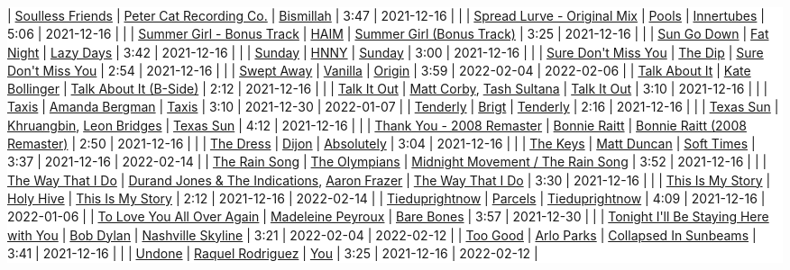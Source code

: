 | [Soulless Friends](https://open.spotify.com/track/4U5TPHqsmvVzc8CCZPLfzg) | [Peter Cat Recording Co.](https://open.spotify.com/artist/41Nu7NgAj9rJxjj7JDuXrV) | [Bismillah](https://open.spotify.com/album/6gnNCtxxhwKTYGIDVqeMUd) | 3:47 | 2021-12-16 |  |
| [Spread Lurve \- Original Mix](https://open.spotify.com/track/4clEDm1xBMwAl4uKo3wCFt) | [Pools](https://open.spotify.com/artist/4CVKH0jR8E2EjMGYN2Wi21) | [Innertubes](https://open.spotify.com/album/3ESWPoVJbo3tj9feBOhLD2) | 5:06 | 2021-12-16 |  |
| [Summer Girl \- Bonus Track](https://open.spotify.com/track/1GZH9Sv6zCIse2GKihRHKy) | [HAIM](https://open.spotify.com/artist/4Ui2kfOqGujY81UcPrb5KE) | [Summer Girl \(Bonus Track\)](https://open.spotify.com/album/2U2dYHLwLrHSQ3m2YQcNHj) | 3:25 | 2021-12-16 |  |
| [Sun Go Down](https://open.spotify.com/track/6UJThOHpnTSWu583jJ4dbo) | [Fat Night](https://open.spotify.com/artist/0jUjkZEu17LkjSEQJmcqqi) | [Lazy Days](https://open.spotify.com/album/3dsG1JN1wE7XL5DLuWNKk5) | 3:42 | 2021-12-16 |  |
| [Sunday](https://open.spotify.com/track/5Ml003Ymb2JnhRR9tGA5Bf) | [HNNY](https://open.spotify.com/artist/6Yae9Ia1nq6JLLojBzwN1r) | [Sunday](https://open.spotify.com/album/61IYIFWT85NBAwQXuNRMzg) | 3:00 | 2021-12-16 |  |
| [Sure Don't Miss You](https://open.spotify.com/track/5SUhvsoXryK7M4OhQXXKVV) | [The Dip](https://open.spotify.com/artist/2qFOYqFxPaIwEnffVhJhEn) | [Sure Don't Miss You](https://open.spotify.com/album/650kATa4wiGNPX25qf6ddb) | 2:54 | 2021-12-16 |  |
| [Swept Away](https://open.spotify.com/track/2tuk3PezhFMV8fBB433tV0) | [Vanilla](https://open.spotify.com/artist/7pnSUizGuS2tAW2yCAhafn) | [Origin](https://open.spotify.com/album/6J7xW1IJiJ82bSVsEWVCCY) | 3:59 | 2022-02-04 | 2022-02-06 |
| [Talk About It](https://open.spotify.com/track/5CH0x6oAAVDV1agN0Wdfhw) | [Kate Bollinger](https://open.spotify.com/artist/4eArh1v6UwBbKkjdgHCned) | [Talk About It \(B\-Side\)](https://open.spotify.com/album/2aO9qd1SvonSVLLvT3zGUr) | 2:12 | 2021-12-16 |  |
| [Talk It Out](https://open.spotify.com/track/5sDxIlinyY5NL7HIt1XJ1j) | [Matt Corby](https://open.spotify.com/artist/7CIW23FQUXPc1zebnO1TDG), [Tash Sultana](https://open.spotify.com/artist/6zVFRTB0Y1whWyH7ZNmywf) | [Talk It Out](https://open.spotify.com/album/6NYqCTdy9xH6p1n4wSR98x) | 3:10 | 2021-12-16 |  |
| [Taxis](https://open.spotify.com/track/5htgOWTitOzUNiVG5G0m5V) | [Amanda Bergman](https://open.spotify.com/artist/4FmkyL0ggkDBUUoPzBlo80) | [Taxis](https://open.spotify.com/album/0wY6bVDu2LJF98FT5TP3Qu) | 3:10 | 2021-12-30 | 2022-01-07 |
| [Tenderly](https://open.spotify.com/track/1HADYlCgI25zweeHmt4L52) | [Brigt](https://open.spotify.com/artist/6FUXFOcMGq6Idd7ooAcVY7) | [Tenderly](https://open.spotify.com/album/1eIi0FCrCvxbkYTFCMGC0a) | 2:16 | 2021-12-16 |  |
| [Texas Sun](https://open.spotify.com/track/3k5oLgungD1dSOGLqQdIQw) | [Khruangbin](https://open.spotify.com/artist/2mVVjNmdjXZZDvhgQWiakk), [Leon Bridges](https://open.spotify.com/artist/3qnGvpP8Yth1AqSBMqON5x) | [Texas Sun](https://open.spotify.com/album/3woYZI2bFXEh5nR8KfltJ1) | 4:12 | 2021-12-16 |  |
| [Thank You \- 2008 Remaster](https://open.spotify.com/track/2zLIjfjQ8kMy7WSSLmF0I2) | [Bonnie Raitt](https://open.spotify.com/artist/4KDyYWR7IpxZ7xrdYbKrqY) | [Bonnie Raitt \(2008 Remaster\)](https://open.spotify.com/album/4gjY9JfOCvVlr7yTIyl2e0) | 2:50 | 2021-12-16 |  |
| [The Dress](https://open.spotify.com/track/0YMe6PHRbeDcN7KJdCG0bW) | [Dijon](https://open.spotify.com/artist/0knGpCTbmG4ctl1wzYRZs4) | [Absolutely](https://open.spotify.com/album/4E691gbRgo2Zb6ToII2DWO) | 3:04 | 2021-12-16 |  |
| [The Keys](https://open.spotify.com/track/6ikh8e4YxgOlb11LWUaBp4) | [Matt Duncan](https://open.spotify.com/artist/7gRH7pJQJaAvrwvi8STYEl) | [Soft Times](https://open.spotify.com/album/2m5JZAFs0blQ8S4Gm8VJ7a) | 3:37 | 2021-12-16 | 2022-02-14 |
| [The Rain Song](https://open.spotify.com/track/4cpEjk1FaYNiv5jrUMQuaH) | [The Olympians](https://open.spotify.com/artist/0ZPqGxW2iwZz7vGJWzuTUi) | [Midnight Movement / The Rain Song](https://open.spotify.com/album/7BG7bh5EW2SwKOyBkKd7ho) | 3:52 | 2021-12-16 |  |
| [The Way That I Do](https://open.spotify.com/track/6Zx618hMvnGqGnQCSLXVbY) | [Durand Jones & The Indications](https://open.spotify.com/artist/6TVVIyd0fsRDGg6WzHKyTP), [Aaron Frazer](https://open.spotify.com/artist/4dwDVC6lrMINxVBxETE1AB) | [The Way That I Do](https://open.spotify.com/album/0zaFZVRFQoYDlrIwjzrJbz) | 3:30 | 2021-12-16 |  |
| [This Is My Story](https://open.spotify.com/track/0VjwGDxuJc2rSOZKHjPiTc) | [Holy Hive](https://open.spotify.com/artist/1AcZuMRjIAdmksbzApOXnw) | [This Is My Story](https://open.spotify.com/album/7FuvTyHDnLDuGWaVCWsjMx) | 2:12 | 2021-12-16 | 2022-02-14 |
| [Tieduprightnow](https://open.spotify.com/track/66tkDkPsznE5zIHNt4QkXB) | [Parcels](https://open.spotify.com/artist/3oKRxpszQKUjjaHz388fVA) | [Tieduprightnow](https://open.spotify.com/album/5v7PsESglCFeVcb7wNEWIW) | 4:09 | 2021-12-16 | 2022-01-06 |
| [To Love You All Over Again](https://open.spotify.com/track/6DD6q9mMJUqdoYb1GqwQiI) | [Madeleine Peyroux](https://open.spotify.com/artist/7nXyULtoL8k7wP9l6kg8Ef) | [Bare Bones](https://open.spotify.com/album/7mG1pqvBRjts2oqzdwUB9E) | 3:57 | 2021-12-30 |  |
| [Tonight I'll Be Staying Here with You](https://open.spotify.com/track/3uHpPWsNDTpbbqedCRoaQU) | [Bob Dylan](https://open.spotify.com/artist/74ASZWbe4lXaubB36ztrGX) | [Nashville Skyline](https://open.spotify.com/album/5WBx64FIN04CvM2T1MGrUN) | 3:21 | 2022-02-04 | 2022-02-12 |
| [Too Good](https://open.spotify.com/track/1HHIv96gVeVkoOBzQeH9d8) | [Arlo Parks](https://open.spotify.com/artist/4kIwETcbpuFgRukE8o7Opx) | [Collapsed In Sunbeams](https://open.spotify.com/album/42joEEymK7EIHODfNB4yug) | 3:41 | 2021-12-16 |  |
| [Undone](https://open.spotify.com/track/4BcaNB0eyndTwYosTvkV5H) | [Raquel Rodriguez](https://open.spotify.com/artist/7CPwAwFBnruFlDqUQCrM1Q) | [You](https://open.spotify.com/album/7qBrrDS8inczS103oA3pln) | 3:25 | 2021-12-16 | 2022-02-12 |